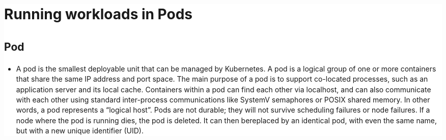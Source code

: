 # Running workloads in Pods
## Pod
- A pod is the smallest deployable unit that can be managed by Kubernetes. A pod is a logical group of one or more containers that share the same IP address and port space. The main purpose of a pod is to support co-located
processes, such as an application server and its local cache. Containers within a pod can find each other via
localhost, and can also communicate with each other using standard inter-process communications like SystemV 
semaphores or POSIX shared memory. In other words, a pod represents a “logical host”. Pods are not durable; 
they will not survive scheduling failures or node failures. If a node where the pod is running dies, 
the pod is deleted. It can then bereplaced by an identical pod, with even the same name, but with a new 
unique identifier (UID). 
